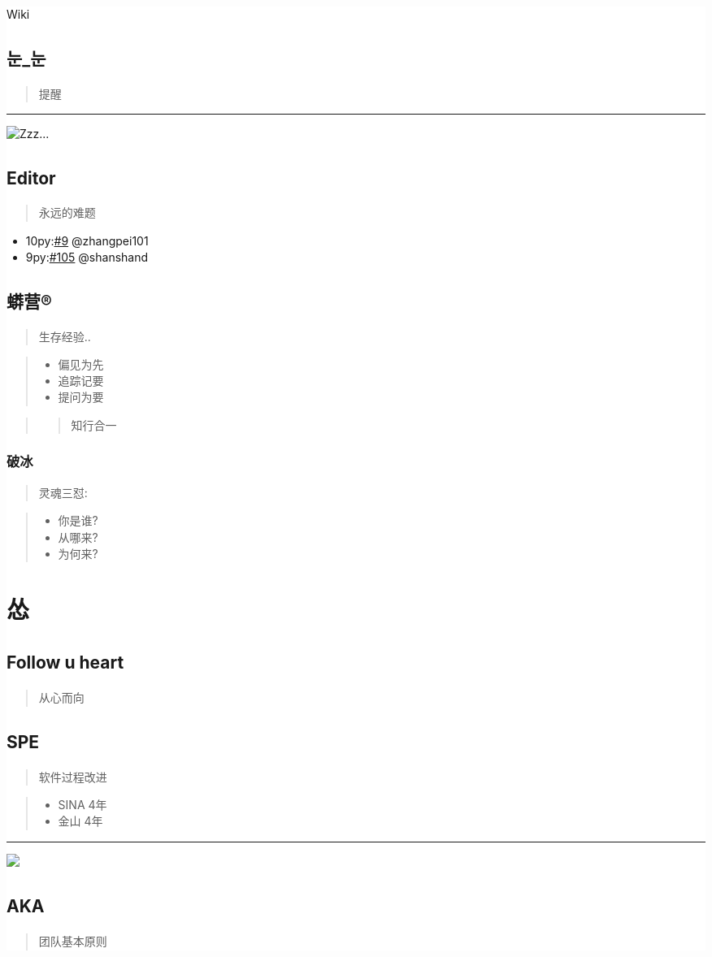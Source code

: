 Wiki

## 눈_눈
> 提醒

------

![Zzz...](http://openmindclub.zoomquiet.top/res/KEEP/kcn_sleep.png?imageView2/2/w/510)

## Editor
> 永远的难题

- 10py:[#9](https://gitlab.com/101camp/10py/tasks/-/issues/9#note_381656883) @zhangpei101
- 9py:[#105](https://gitlab.com/101camp/9py/tasks/-/issues/105#note_381764794) @shanshand

## 蟒营®
> 生存经验..

> - 偏见为先
> - 追踪记要
> - 提问为要

>> 知行合一

### 破冰
> 灵魂三怼:

> - 你是谁?
> - 从哪来?
> - 为何来?

# 怂


## Follow u heart
> 从心而向

## SPE
> 软件过程改进

> - SINA 4年
> - 金山 4年



------

![](https://ipic.zoomquiet.top/2019-09-01-cmatrix_scrot.png)

## AKA
> 团队基本原则

